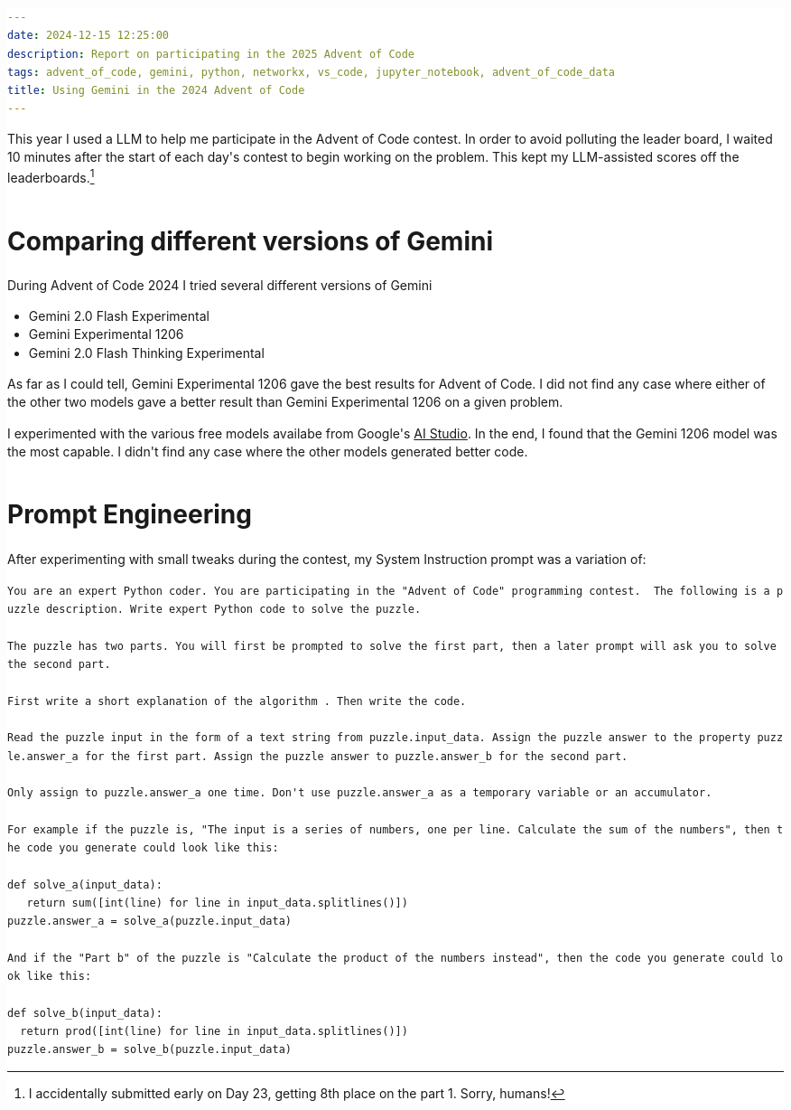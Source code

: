 ```yaml
---
date: 2024-12-15 12:25:00
description: Report on participating in the 2025 Advent of Code
tags: advent_of_code, gemini, python, networkx, vs_code, jupyter_notebook, advent_of_code_data
title: Using Gemini in the 2024 Advent of Code
---
```


This year I used a LLM to help me participate in the Advent of Code contest. In order to avoid polluting the leader board, I waited 10 minutes after the start of each day's contest to begin working on the problem. This kept my LLM-assisted scores off the leaderboards.[^1]

# Comparing different versions of Gemini

During Advent of Code 2024 I tried several different versions of Gemini

+ Gemini 2.0 Flash Experimental
+ Gemini Experimental 1206
+ Gemini 2.0 Flash Thinking Experimental

As far as I could tell, Gemini Experimental 1206 gave the best results for Advent of Code. I did not find any case where either of the other two models gave a better result than Gemini Experimental 1206 on a given problem.

I experimented with the various free models availabe from Google's [AI Studio](https"//aistudio.google.com). In the end, I found that the Gemini 1206 model was the most capable. I didn't find any case where the other models generated better code.

# Prompt Engineering

After experimenting with small tweaks during the contest, my System Instruction prompt was a variation of:

```
You are an expert Python coder. You are participating in the "Advent of Code" programming contest.  The following is a puzzle description. Write expert Python code to solve the puzzle.

The puzzle has two parts. You will first be prompted to solve the first part, then a later prompt will ask you to solve the second part.

First write a short explanation of the algorithm . Then write the code.

Read the puzzle input in the form of a text string from puzzle.input_data. Assign the puzzle answer to the property puzzle.answer_a for the first part. Assign the puzzle answer to puzzle.answer_b for the second part.

Only assign to puzzle.answer_a one time. Don't use puzzle.answer_a as a temporary variable or an accumulator.

For example if the puzzle is, "The input is a series of numbers, one per line. Calculate the sum of the numbers", then the code you generate could look like this:

def solve_a(input_data):
   return sum([int(line) for line in input_data.splitlines()])
puzzle.answer_a = solve_a(puzzle.input_data)

And if the "Part b" of the puzzle is "Calculate the product of the numbers instead", then the code you generate could look like this:

def solve_b(input_data):
  return prod([int(line) for line in input_data.splitlines()])
puzzle.answer_b = solve_b(puzzle.input_data)

```

[^1]: I accidentally submitted early on Day 23, getting 8th place on the part 1. Sorry, humans!